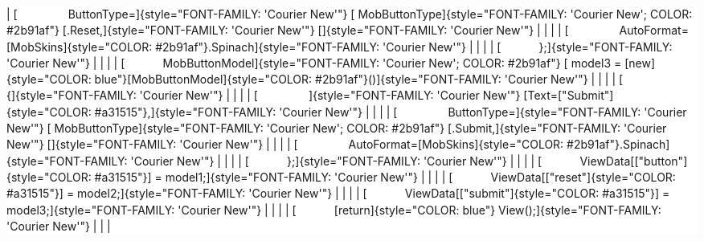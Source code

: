 | [                ButtonType=]{style="FONT-FAMILY: 'Courier New'"} [ MobButtonType]{style="FONT-FAMILY: 'Courier New'; COLOR: #2b91af"} [.Reset,]{style="FONT-FAMILY: 'Courier New'"} []{style="FONT-FAMILY: 'Courier New'"}  |
|                                                                                                                                                                                                                              |
| [                AutoFormat=[MobSkins]{style="COLOR: #2b91af"}.Spinach]{style="FONT-FAMILY: 'Courier New'"}                                                                                                                  |
|                                                                                                                                                                                                                              |
| [            };]{style="FONT-FAMILY: 'Courier New'"}                                                                                                                                                                         |
|                                                                                                                                                                                                                              |
| [            MobButtonModel]{style="FONT-FAMILY: 'Courier New'; COLOR: #2b91af"} [ model3 = [new]{style="COLOR: blue"}[MobButtonModel]{style="COLOR: #2b91af"}()]{style="FONT-FAMILY: 'Courier New'"}                        |
|                                                                                                                                                                                                                              |
| [                       {]{style="FONT-FAMILY: 'Courier New'"}                                                                                                                                                               |
|                                                                                                                                                                                                                              |
| [                ]{style="FONT-FAMILY: 'Courier New'"} [Text=[\"Submit\"]{style="COLOR: #a31515"},]{style="FONT-FAMILY: 'Courier New'"}                                                                                      |
|                                                                                                                                                                                                                              |
| [                ButtonType=]{style="FONT-FAMILY: 'Courier New'"} [ MobButtonType]{style="FONT-FAMILY: 'Courier New'; COLOR: #2b91af"} [.Submit,]{style="FONT-FAMILY: 'Courier New'"} []{style="FONT-FAMILY: 'Courier New'"} |
|                                                                                                                                                                                                                              |
| [                AutoFormat=[MobSkins]{style="COLOR: #2b91af"}.Spinach]{style="FONT-FAMILY: 'Courier New'"}                                                                                                                  |
|                                                                                                                                                                                                                              |
| [            };]{style="FONT-FAMILY: 'Courier New'"}                                                                                                                                                                         |
|                                                                                                                                                                                                                              |
| [            ViewData\[[\"button\"]{style="COLOR: #a31515"}\] = model1;]{style="FONT-FAMILY: 'Courier New'"}                                                                                                                 |
|                                                                                                                                                                                                                              |
| [            ViewData\[[\"reset\"]{style="COLOR: #a31515"}\] = model2;]{style="FONT-FAMILY: 'Courier New'"}                                                                                                                  |
|                                                                                                                                                                                                                              |
| [            ViewData\[[\"submit\"]{style="COLOR: #a31515"}\] = model3;]{style="FONT-FAMILY: 'Courier New'"}                                                                                                                 |
|                                                                                                                                                                                                                              |
| [            [return]{style="COLOR: blue"} View();]{style="FONT-FAMILY: 'Courier New'"}                                                                                                                                      |
|                                                                                                                                                                                                                              |